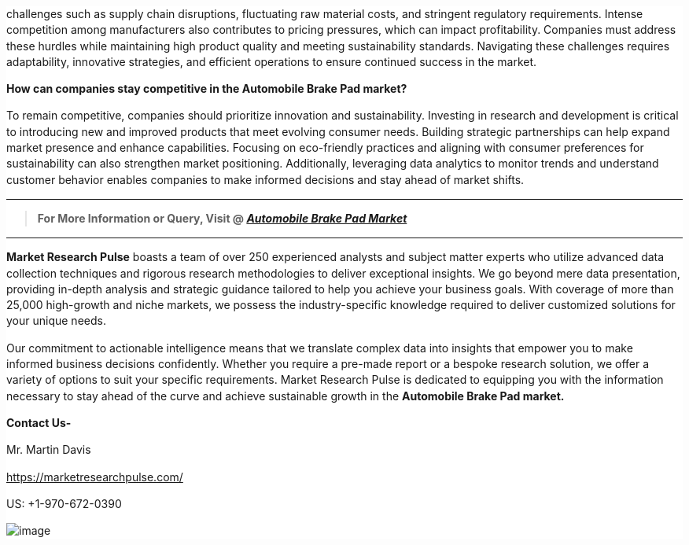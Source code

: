 challenges such as supply chain disruptions, fluctuating raw material costs, and stringent regulatory requirements. Intense competition among manufacturers also contributes to pricing pressures, which can impact profitability. Companies must address these hurdles while maintaining high product quality and meeting sustainability standards. Navigating these challenges requires adaptability, innovative strategies, and efficient operations to ensure continued success in the market.</p><p><strong>How can companies stay competitive in the Automobile Brake Pad market?</strong></p><p>To remain competitive, companies should prioritize innovation and sustainability. Investing in research and development is critical to introducing new and improved products that meet evolving consumer needs. Building strategic partnerships can help expand market presence and enhance capabilities. Focusing on eco-friendly practices and aligning with consumer preferences for sustainability can also strengthen market positioning. Additionally, leveraging data analytics to monitor trends and understand customer behavior enables companies to make informed decisions and stay ahead of market shifts.</p><hr /><blockquote><p><strong>For More Information or Query, Visit @&nbsp;<em><a href="https://marketresearchpulse.com/report/107635/automobile-brake-pad-market?utm_source=Linkedin&utm_medium=0115">Automobile Brake Pad Market</a></em></strong></p></blockquote><hr /><p><strong>Market Research Pulse</strong> boasts a team of over 250 experienced analysts and subject matter experts who utilize advanced data collection techniques and rigorous research methodologies to deliver exceptional insights. We go beyond mere data presentation, providing in-depth analysis and strategic guidance tailored to help you achieve your business goals. With coverage of more than 25,000 high-growth and niche markets, we possess the industry-specific knowledge required to deliver customized solutions for your unique needs.</p><p>Our commitment to actionable intelligence means that we translate complex data into insights that empower you to make informed business decisions confidently. Whether you require a pre-made report or a bespoke research solution, we offer a variety of options to suit your specific requirements. Market Research Pulse is dedicated to equipping you with the information necessary to stay ahead of the curve and achieve sustainable growth in the <strong>Automobile Brake Pad market.</strong></p><p><strong>Contact Us-</strong></p><p>Mr. Martin Davis</p><p>https://marketresearchpulse.com/</p><p>US: +1-970-672-0390</p>
![image](https://github.com/user-attachments/assets/280a7bde-c31c-4147-a10d-3dc7e8a01054)
